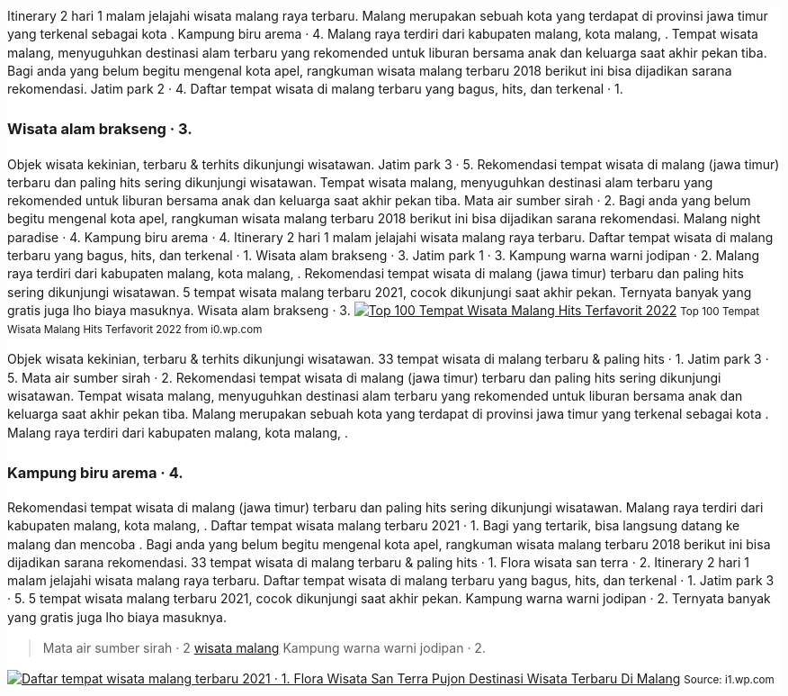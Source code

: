 Itinerary 2 hari 1 malam jelajahi wisata malang raya terbaru. Malang merupakan sebuah kota yang terdapat di provinsi jawa timur yang terkenal sebagai kota . Kampung biru arema · 4. Malang raya terdiri dari kabupaten malang, kota malang, . Tempat wisata malang, menyuguhkan destinasi alam terbaru yang rekomended untuk liburan bersama anak dan keluarga saat akhir pekan tiba. Bagi anda yang belum begitu mengenal kota apel, rangkuman wisata malang terbaru 2018 berikut ini bisa dijadikan sarana rekomendasi. Jatim park 2 · 4. Daftar tempat wisata di malang terbaru yang bagus, hits, dan terkenal · 1.

### Wisata alam brakseng · 3.
Objek wisata kekinian, terbaru &amp; terhits dikunjungi wisatawan. Jatim park 3 · 5. Rekomendasi tempat wisata di malang (jawa timur) terbaru dan paling hits sering dikunjungi wisatawan. Tempat wisata malang, menyuguhkan destinasi alam terbaru yang rekomended untuk liburan bersama anak dan keluarga saat akhir pekan tiba. Mata air sumber sirah · 2. Bagi anda yang belum begitu mengenal kota apel, rangkuman wisata malang terbaru 2018 berikut ini bisa dijadikan sarana rekomendasi. Malang night paradise · 4. Kampung biru arema · 4. Itinerary 2 hari 1 malam jelajahi wisata malang raya terbaru. Daftar tempat wisata di malang terbaru yang bagus, hits, dan terkenal · 1. Wisata alam brakseng · 3. Jatim park 1 · 3. Kampung warna warni jodipan · 2.
Malang raya terdiri dari kabupaten malang, kota malang, . Rekomendasi tempat wisata di malang (jawa timur) terbaru dan paling hits sering dikunjungi wisatawan. 5 tempat wisata malang terbaru 2021, cocok dikunjungi saat akhir pekan. Ternyata banyak yang gratis juga lho biaya masuknya. Wisata alam brakseng · 3.
[![Top 100 Tempat Wisata Malang Hits Terfavorit 2022](https://i0.wp.com/dolanyok.com/wp-content/uploads/2019/11/bukit-bulu-1.jpg "Top 100 Tempat Wisata Malang Hits Terfavorit 2022")](https://i0.wp.com/dolanyok.com/wp-content/uploads/2019/11/bukit-bulu-1.jpg)
<small>Top 100 Tempat Wisata Malang Hits Terfavorit 2022 from i0.wp.com</small>

Objek wisata kekinian, terbaru &amp; terhits dikunjungi wisatawan. 33 tempat wisata di malang terbaru &amp; paling hits · 1. Jatim park 3 · 5. Mata air sumber sirah · 2. Rekomendasi tempat wisata di malang (jawa timur) terbaru dan paling hits sering dikunjungi wisatawan. Tempat wisata malang, menyuguhkan destinasi alam terbaru yang rekomended untuk liburan bersama anak dan keluarga saat akhir pekan tiba. Malang merupakan sebuah kota yang terdapat di provinsi jawa timur yang terkenal sebagai kota . Malang raya terdiri dari kabupaten malang, kota malang, .

### Kampung biru arema · 4.
Rekomendasi tempat wisata di malang (jawa timur) terbaru dan paling hits sering dikunjungi wisatawan. Malang raya terdiri dari kabupaten malang, kota malang, . Daftar tempat wisata malang terbaru 2021 · 1. Bagi yang tertarik, bisa langsung datang ke malang dan mencoba . Bagi anda yang belum begitu mengenal kota apel, rangkuman wisata malang terbaru 2018 berikut ini bisa dijadikan sarana rekomendasi. 33 tempat wisata di malang terbaru &amp; paling hits · 1. Flora wisata san terra · 2. Itinerary 2 hari 1 malam jelajahi wisata malang raya terbaru. Daftar tempat wisata di malang terbaru yang bagus, hits, dan terkenal · 1. Jatim park 3 · 5. 5 tempat wisata malang terbaru 2021, cocok dikunjungi saat akhir pekan. Kampung warna warni jodipan · 2. Ternyata banyak yang gratis juga lho biaya masuknya.

> Mata air sumber sirah · 2 [wisata malang](https://ikusaer123.pages.dev/posts/wisata-malang) Kampung warna warni jodipan · 2.

[![Daftar tempat wisata malang terbaru 2021 · 1. Flora Wisata San Terra Pujon Destinasi Wisata Terbaru Di Malang](https://i0.wp.com/encrypted-tbn0.gstatic.com/images?q=tbn:ANd9GcR7f__8GXOR77NbqQuNYpePC3DPzEZeo4iwmA&amp;usqp=CAU "Flora Wisata San Terra Pujon Destinasi Wisata Terbaru Di Malang")](https://i1.wp.com/1.bp.blogspot.com/-t0cl9hXVsiU/Xg8X5VPT98I/AAAAAAAAExA/P_LIVyKHWLwDLp_GQxltrkivTHl96KkhACLcBGAsYHQ/s1600/flora-wisata-san-terra-pujon-destinasi-wisata-terbaru-di-malang.jpg)
<small>Source: i1.wp.com</small>
